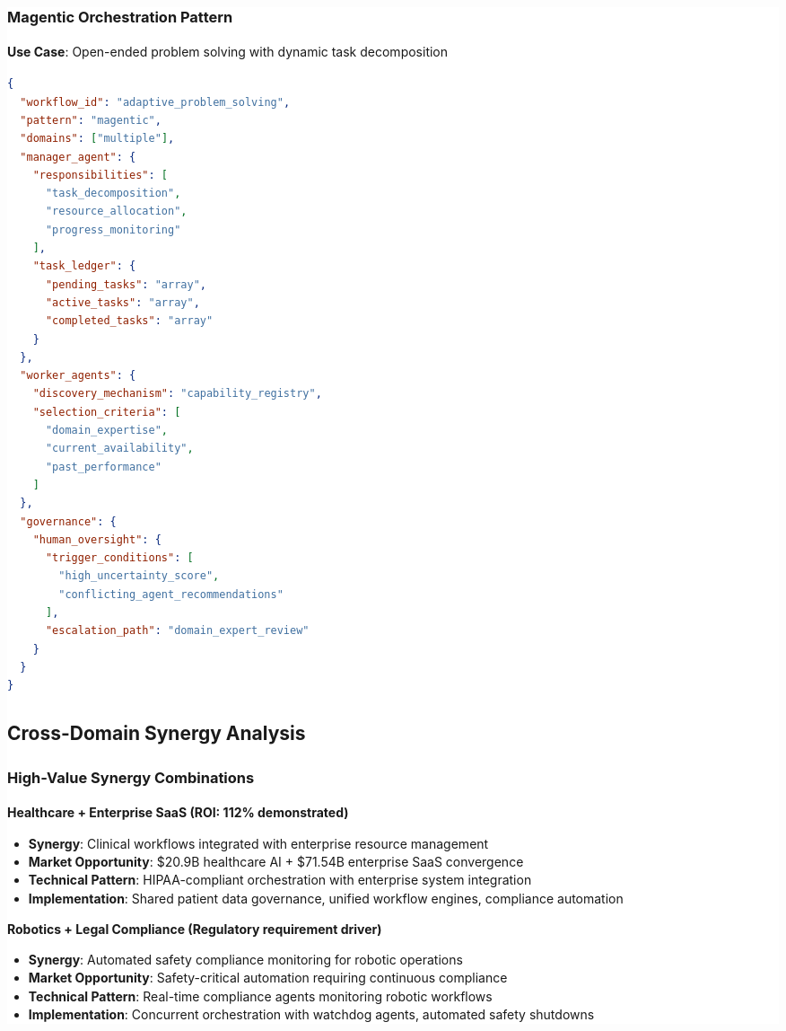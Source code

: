### Magentic Orchestration Pattern
**Use Case**: Open-ended problem solving with dynamic task decomposition
```json
{
  "workflow_id": "adaptive_problem_solving",
  "pattern": "magentic",
  "domains": ["multiple"],
  "manager_agent": {
    "responsibilities": [
      "task_decomposition",
      "resource_allocation",
      "progress_monitoring"
    ],
    "task_ledger": {
      "pending_tasks": "array",
      "active_tasks": "array",
      "completed_tasks": "array"
    }
  },
  "worker_agents": {
    "discovery_mechanism": "capability_registry",
    "selection_criteria": [
      "domain_expertise",
      "current_availability",
      "past_performance"
    ]
  },
  "governance": {
    "human_oversight": {
      "trigger_conditions": [
        "high_uncertainty_score",
        "conflicting_agent_recommendations"
      ],
      "escalation_path": "domain_expert_review"
    }
  }
}
```

## Cross-Domain Synergy Analysis

### High-Value Synergy Combinations

**Healthcare + Enterprise SaaS (ROI: 112% demonstrated)**
- **Synergy**: Clinical workflows integrated with enterprise resource management
- **Market Opportunity**: $20.9B healthcare AI + $71.54B enterprise SaaS convergence
- **Technical Pattern**: HIPAA-compliant orchestration with enterprise system integration
- **Implementation**: Shared patient data governance, unified workflow engines, compliance automation

**Robotics + Legal Compliance (Regulatory requirement driver)**
- **Synergy**: Automated safety compliance monitoring for robotic operations
- **Market Opportunity**: Safety-critical automation requiring continuous compliance
- **Technical Pattern**: Real-time compliance agents monitoring robotic workflows
- **Implementation**: Concurrent orchestration with watchdog agents, automated safety shutdowns
